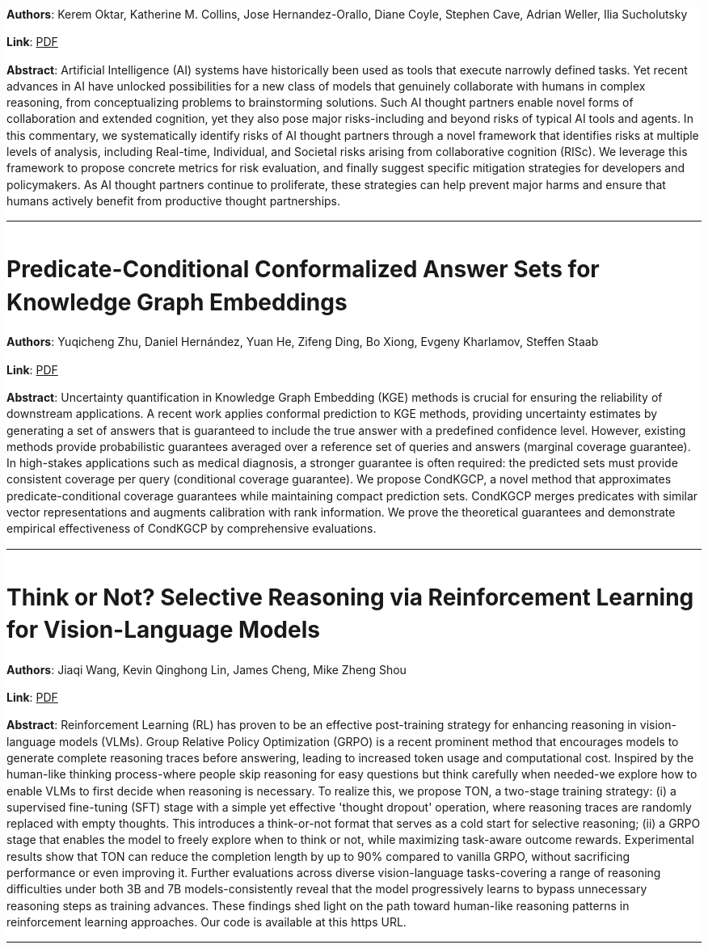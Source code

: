 **Authors**: Kerem Oktar, Katherine M. Collins, Jose Hernandez-Orallo, Diane Coyle, Stephen Cave, Adrian Weller, Ilia Sucholutsky  

**Link**: [PDF](https://arxiv.org/pdf/2505.16899)  

**Abstract**: Artificial Intelligence (AI) systems have historically been used as tools that execute narrowly defined tasks. Yet recent advances in AI have unlocked possibilities for a new class of models that genuinely collaborate with humans in complex reasoning, from conceptualizing problems to brainstorming solutions. Such AI thought partners enable novel forms of collaboration and extended cognition, yet they also pose major risks-including and beyond risks of typical AI tools and agents. In this commentary, we systematically identify risks of AI thought partners through a novel framework that identifies risks at multiple levels of analysis, including Real-time, Individual, and Societal risks arising from collaborative cognition (RISc). We leverage this framework to propose concrete metrics for risk evaluation, and finally suggest specific mitigation strategies for developers and policymakers. As AI thought partners continue to proliferate, these strategies can help prevent major harms and ensure that humans actively benefit from productive thought partnerships. 

---
# Predicate-Conditional Conformalized Answer Sets for Knowledge Graph Embeddings 

**Authors**: Yuqicheng Zhu, Daniel Hernández, Yuan He, Zifeng Ding, Bo Xiong, Evgeny Kharlamov, Steffen Staab  

**Link**: [PDF](https://arxiv.org/pdf/2505.16877)  

**Abstract**: Uncertainty quantification in Knowledge Graph Embedding (KGE) methods is crucial for ensuring the reliability of downstream applications. A recent work applies conformal prediction to KGE methods, providing uncertainty estimates by generating a set of answers that is guaranteed to include the true answer with a predefined confidence level. However, existing methods provide probabilistic guarantees averaged over a reference set of queries and answers (marginal coverage guarantee). In high-stakes applications such as medical diagnosis, a stronger guarantee is often required: the predicted sets must provide consistent coverage per query (conditional coverage guarantee). We propose CondKGCP, a novel method that approximates predicate-conditional coverage guarantees while maintaining compact prediction sets. CondKGCP merges predicates with similar vector representations and augments calibration with rank information. We prove the theoretical guarantees and demonstrate empirical effectiveness of CondKGCP by comprehensive evaluations. 

---
# Think or Not? Selective Reasoning via Reinforcement Learning for Vision-Language Models 

**Authors**: Jiaqi Wang, Kevin Qinghong Lin, James Cheng, Mike Zheng Shou  

**Link**: [PDF](https://arxiv.org/pdf/2505.16854)  

**Abstract**: Reinforcement Learning (RL) has proven to be an effective post-training strategy for enhancing reasoning in vision-language models (VLMs). Group Relative Policy Optimization (GRPO) is a recent prominent method that encourages models to generate complete reasoning traces before answering, leading to increased token usage and computational cost. Inspired by the human-like thinking process-where people skip reasoning for easy questions but think carefully when needed-we explore how to enable VLMs to first decide when reasoning is necessary. To realize this, we propose TON, a two-stage training strategy: (i) a supervised fine-tuning (SFT) stage with a simple yet effective 'thought dropout' operation, where reasoning traces are randomly replaced with empty thoughts. This introduces a think-or-not format that serves as a cold start for selective reasoning; (ii) a GRPO stage that enables the model to freely explore when to think or not, while maximizing task-aware outcome rewards. Experimental results show that TON can reduce the completion length by up to 90% compared to vanilla GRPO, without sacrificing performance or even improving it. Further evaluations across diverse vision-language tasks-covering a range of reasoning difficulties under both 3B and 7B models-consistently reveal that the model progressively learns to bypass unnecessary reasoning steps as training advances. These findings shed light on the path toward human-like reasoning patterns in reinforcement learning approaches. Our code is available at this https URL. 

---